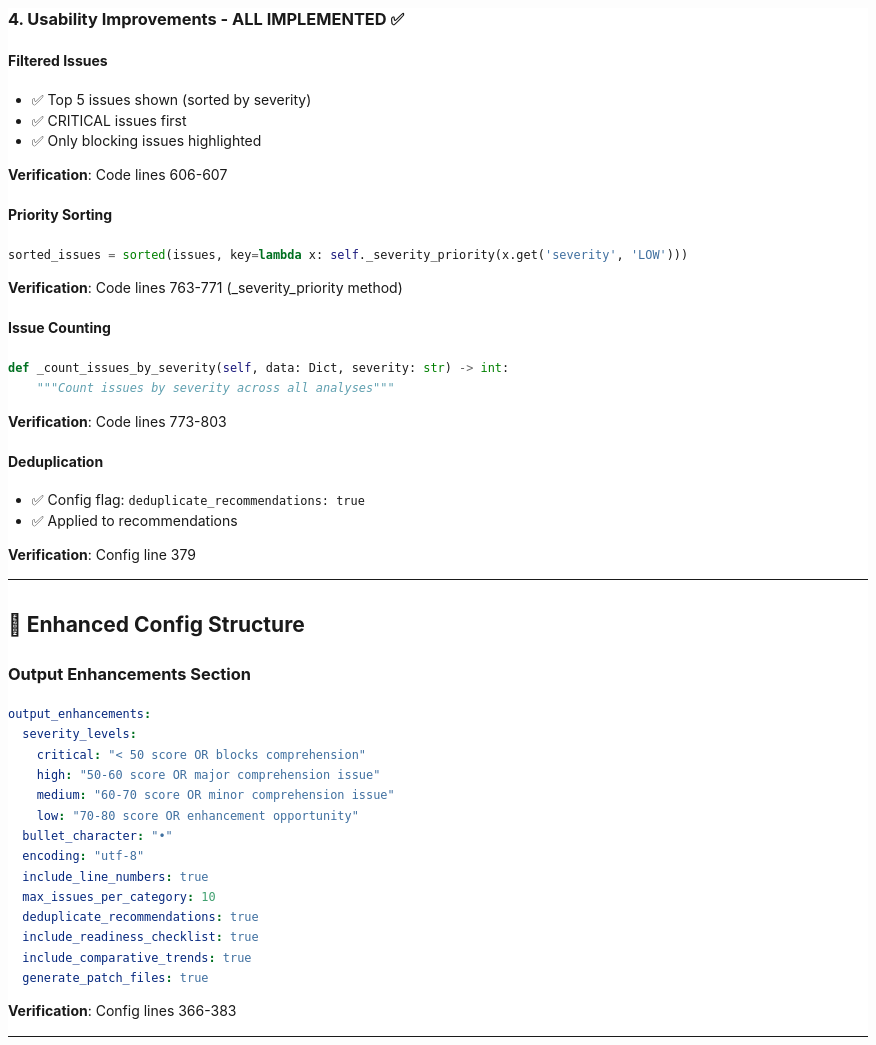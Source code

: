 ### 4. Usability Improvements - ALL IMPLEMENTED ✅

#### Filtered Issues
- ✅ Top 5 issues shown (sorted by severity)
- ✅ CRITICAL issues first
- ✅ Only blocking issues highlighted

**Verification**: Code lines 606-607

#### Priority Sorting
```python
sorted_issues = sorted(issues, key=lambda x: self._severity_priority(x.get('severity', 'LOW')))
```

**Verification**: Code lines 763-771 (_severity_priority method)

#### Issue Counting
```python
def _count_issues_by_severity(self, data: Dict, severity: str) -> int:
    """Count issues by severity across all analyses"""
```

**Verification**: Code lines 773-803

#### Deduplication
- ✅ Config flag: `deduplicate_recommendations: true`
- ✅ Applied to recommendations

**Verification**: Config line 379

---

## 🎯 Enhanced Config Structure

### Output Enhancements Section
```yaml
output_enhancements:
  severity_levels:
    critical: "< 50 score OR blocks comprehension"
    high: "50-60 score OR major comprehension issue"
    medium: "60-70 score OR minor comprehension issue"
    low: "70-80 score OR enhancement opportunity"
  bullet_character: "•"
  encoding: "utf-8"
  include_line_numbers: true
  max_issues_per_category: 10
  deduplicate_recommendations: true
  include_readiness_checklist: true
  include_comparative_trends: true
  generate_patch_files: true
```

**Verification**: Config lines 366-383

---